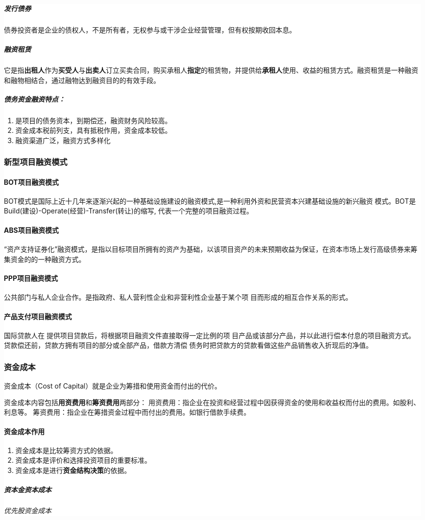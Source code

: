 ##### 发行债券

债券投资者是企业的债权人，不是所有者，无权参与或干涉企业经营管理，但有权按期收回本息。


##### 融资租赁

它是指**出租人**作为**买受人**与**出卖人**订立买卖合同，购买承租人**指定**的租赁物，并提供给**承租人**使用、收益的租赁方式。融资租赁是一种融资和融物相结合，通过融物达到融资目的的有效手段。


##### 债务资金融资特点：

1. 是项目的债务资本，到期偿还，融资财务风险较高。
2. 资金成本税前列支，具有抵税作用，资金成本较低。
3. 融资渠道广泛，融资方式多样化


### 新型项目融资模式

#### BOT项目融资模式

BOT模式是国际上近十几年来逐渐兴起的一种基础设施建设的融资模式,是一种利用外资和民营资本兴建基础设施的新兴融资 模式。BOT是Build(建设)-Operate(经营)-Transfer(转让)的缩写, 代表一个完整的项目融资过程。

#### ABS项目融资模式

“资产支持证券化”融资模式，是指以目标项目所拥有的资产为基础，以该项目资产的未来预期收益为保证，在资本市场上发行高级债券来筹集资金的的一种融资方式。


#### PPP项目融资模式

公共部门与私人企业合作。是指政府、私人营利性企业和非营利性企业基于某个项 目而形成的相互合作关系的形式。


#### 产品支付项目融资模式

国际贷款人在 提供项目贷款后，将根据项目融资文件直接取得一定比例的项 目产品或该部分产品，并以此进行偿本付息的项目融资方式。贷款偿还前，贷款方拥有项目的部分或全部产品，借款方清偿 债务时把贷款方的贷款看做这些产品销售收入折现后的净值。

### 资金成本

资金成本（Cost of Capital）就是企业为筹措和使用资金而付出的代价。


资金成本内容包括**用资费用**和**筹资费用**两部分：
用资费用：指企业在投资和经营过程中因获得资金的使用和收益权而付出的费用。如股利、利息等。
筹资费用：指企业在筹措资金过程中而付出的费用。如银行借款手续费。


#### 资金成本作用

1. 资金成本是比较筹资方式的依据。
2. 资金成本是评价和选择投资项目的重要标准。
3. 资金成本是进行**资金结构决策**的依据。

##### 资本金资本成本


###### 优先股资金成本
